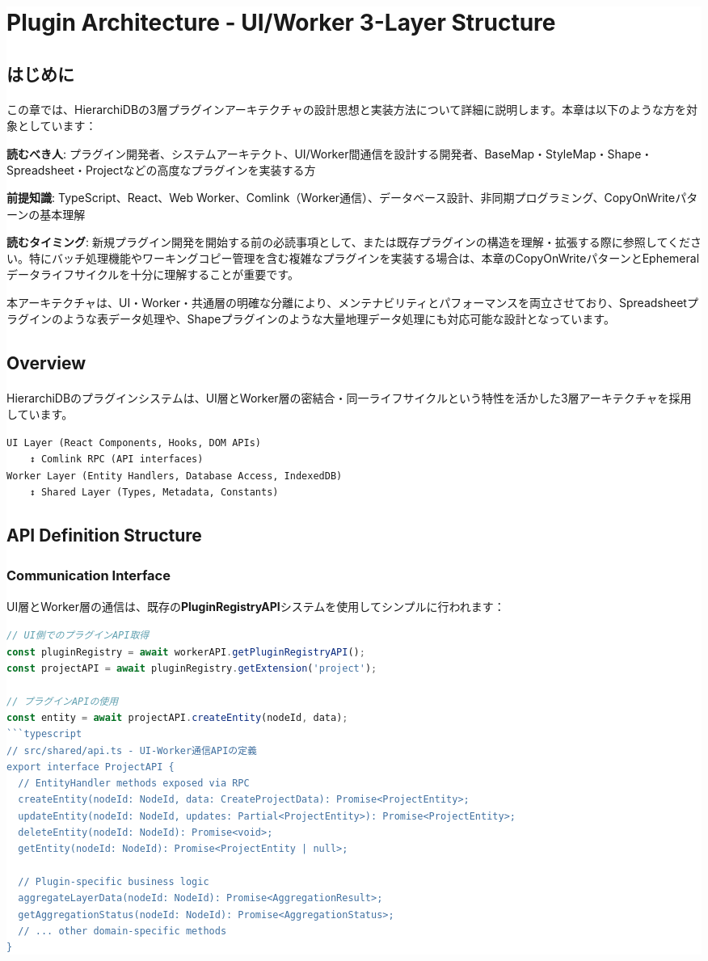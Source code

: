 # Plugin Architecture - UI/Worker 3-Layer Structure

## はじめに

この章では、HierarchiDBの3層プラグインアーキテクチャの設計思想と実装方法について詳細に説明します。本章は以下のような方を対象としています：

**読むべき人**: プラグイン開発者、システムアーキテクト、UI/Worker間通信を設計する開発者、BaseMap・StyleMap・Shape・Spreadsheet・Projectなどの高度なプラグインを実装する方

**前提知識**: TypeScript、React、Web Worker、Comlink（Worker通信）、データベース設計、非同期プログラミング、CopyOnWriteパターンの基本理解

**読むタイミング**: 新規プラグイン開発を開始する前の必読事項として、または既存プラグインの構造を理解・拡張する際に参照してください。特にバッチ処理機能やワーキングコピー管理を含む複雑なプラグインを実装する場合は、本章のCopyOnWriteパターンとEphemeralデータライフサイクルを十分に理解することが重要です。

本アーキテクチャは、UI・Worker・共通層の明確な分離により、メンテナビリティとパフォーマンスを両立させており、Spreadsheetプラグインのような表データ処理や、Shapeプラグインのような大量地理データ処理にも対応可能な設計となっています。

## Overview

HierarchiDBのプラグインシステムは、UI層とWorker層の密結合・同一ライフサイクルという特性を活かした3層アーキテクチャを採用しています。

```
UI Layer (React Components, Hooks, DOM APIs)
    ↕ Comlink RPC (API interfaces)
Worker Layer (Entity Handlers, Database Access, IndexedDB)
    ↕ Shared Layer (Types, Metadata, Constants)
```

## API Definition Structure

### Communication Interface

UI層とWorker層の通信は、既存の**PluginRegistryAPI**システムを使用してシンプルに行われます：

```typescript
// UI側でのプラグインAPI取得
const pluginRegistry = await workerAPI.getPluginRegistryAPI();
const projectAPI = await pluginRegistry.getExtension('project');

// プラグインAPIの使用
const entity = await projectAPI.createEntity(nodeId, data);
```typescript
// src/shared/api.ts - UI-Worker通信APIの定義
export interface ProjectAPI {
  // EntityHandler methods exposed via RPC
  createEntity(nodeId: NodeId, data: CreateProjectData): Promise<ProjectEntity>;
  updateEntity(nodeId: NodeId, updates: Partial<ProjectEntity>): Promise<ProjectEntity>;
  deleteEntity(nodeId: NodeId): Promise<void>;
  getEntity(nodeId: NodeId): Promise<ProjectEntity | null>;
  
  // Plugin-specific business logic
  aggregateLayerData(nodeId: NodeId): Promise<AggregationResult>;
  getAggregationStatus(nodeId: NodeId): Promise<AggregationStatus>;
  // ... other domain-specific methods
}
```
